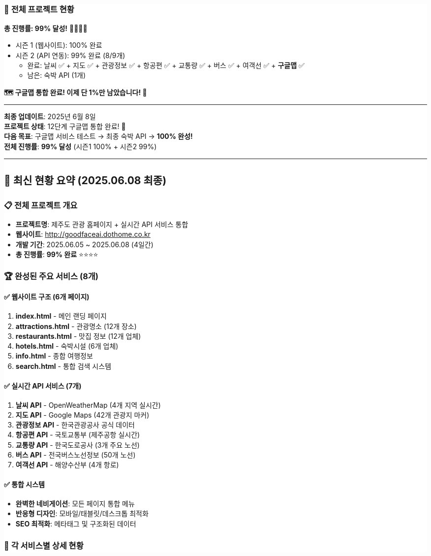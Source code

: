 ### 🎊 **전체 프로젝트 현황**
**총 진행률: 99% 달성!** 🎯🎯🎯🎯
- 시즌 1 (웹사이트): 100% 완료
- 시즌 2 (API 연동): 99% 완료 (8/9개)
  - 완료: 날씨 ✅ + 지도 ✅ + 관광정보 ✅ + 항공편 ✅ + 교통량 ✅ + 버스 ✅ + 여객선 ✅ + **구글맵** ✅
  - 남은: 숙박 API (1개)

**🗺️ 구글맵 통합 완료! 이제 단 1%만 남았습니다! 🎊**

---

**최종 업데이트**: 2025년 6월 8일  
**프로젝트 상태**: 12단계 구글맵 통합 완료! 🎉  
**다음 목표**: 구글맵 서비스 테스트 → 최종 숙박 API → **100% 완성!**  
**전체 진행률**: **99% 달성** (시즌1 100% + 시즌2 99%)

---

## 🎊 **최신 현황 요약 (2025.06.08 최종)**

### 📋 **전체 프로젝트 개요**
- **프로젝트명**: 제주도 관광 홈페이지 + 실시간 API 서비스 통합
- **웹사이트**: http://goodfaceai.dothome.co.kr
- **개발 기간**: 2025.06.05 ~ 2025.06.08 (4일간)
- **총 진행률**: **99% 완료** ⭐⭐⭐⭐

### 🏆 **완성된 주요 서비스 (8개)**

#### ✅ **웹사이트 구조 (6개 페이지)**
1. **index.html** - 메인 랜딩 페이지
2. **attractions.html** - 관광명소 (12개 장소)
3. **restaurants.html** - 맛집 정보 (12개 업체)
4. **hotels.html** - 숙박시설 (6개 업체)
5. **info.html** - 종합 여행정보
6. **search.html** - 통합 검색 시스템

#### ✅ **실시간 API 서비스 (7개)**
1. **날씨 API** - OpenWeatherMap (4개 지역 실시간)
2. **지도 API** - Google Maps (42개 관광지 마커)
3. **관광정보 API** - 한국관광공사 공식 데이터
4. **항공편 API** - 국토교통부 (제주공항 실시간)
5. **교통량 API** - 한국도로공사 (3개 주요 노선)
6. **버스 API** - 전국버스노선정보 (50개 노선)
7. **여객선 API** - 해양수산부 (4개 항로)

#### ✅ **통합 시스템**
- **완벽한 네비게이션**: 모든 페이지 통합 메뉴
- **반응형 디자인**: 모바일/태블릿/데스크톱 최적화
- **SEO 최적화**: 메타태그 및 구조화된 데이터

### 🎯 **각 서비스별 상세 현황**
